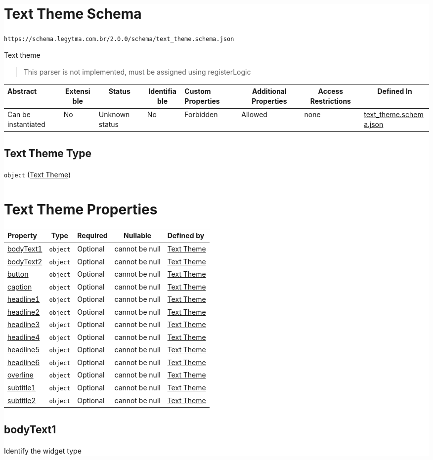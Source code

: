 # Text Theme Schema

```txt
https://schema.legytma.com.br/2.0.0/schema/text_theme.schema.json
```

Text theme


> This parser is not implemented, must be assigned using registerLogic
>

| Abstract            | Extensible | Status         | Identifiable | Custom Properties | Additional Properties | Access Restrictions | Defined In                                                                        |
| :------------------ | ---------- | -------------- | ------------ | :---------------- | --------------------- | ------------------- | --------------------------------------------------------------------------------- |
| Can be instantiated | No         | Unknown status | No           | Forbidden         | Allowed               | none                | [text_theme.schema.json](../schema/text_theme.schema.json) |

## Text Theme Type

`object` ([Text Theme](text_theme.md))

# Text Theme Properties

| Property                | Type     | Required | Nullable       | Defined by                                                                                                                                              |
| :---------------------- | -------- | -------- | -------------- | :------------------------------------------------------------------------------------------------------------------------------------------------------ |
| [bodyText1](#bodyText1) | `object` | Optional | cannot be null | [Text Theme](chip_theme_data-properties-text-style-1.md) |
| [bodyText2](#bodyText2) | `object` | Optional | cannot be null | [Text Theme](chip_theme_data-properties-text-style-1.md) |
| [button](#button)       | `object` | Optional | cannot be null | [Text Theme](chip_theme_data-properties-text-style-1.md)    |
| [caption](#caption)     | `object` | Optional | cannot be null | [Text Theme](chip_theme_data-properties-text-style-1.md)   |
| [headline1](#headline1) | `object` | Optional | cannot be null | [Text Theme](chip_theme_data-properties-text-style-1.md) |
| [headline2](#headline2) | `object` | Optional | cannot be null | [Text Theme](chip_theme_data-properties-text-style-1.md) |
| [headline3](#headline3) | `object` | Optional | cannot be null | [Text Theme](chip_theme_data-properties-text-style-1.md) |
| [headline4](#headline4) | `object` | Optional | cannot be null | [Text Theme](chip_theme_data-properties-text-style-1.md) |
| [headline5](#headline5) | `object` | Optional | cannot be null | [Text Theme](chip_theme_data-properties-text-style-1.md) |
| [headline6](#headline6) | `object` | Optional | cannot be null | [Text Theme](chip_theme_data-properties-text-style-1.md) |
| [overline](#overline)   | `object` | Optional | cannot be null | [Text Theme](chip_theme_data-properties-text-style-1.md)  |
| [subtitle1](#subtitle1) | `object` | Optional | cannot be null | [Text Theme](chip_theme_data-properties-text-style-1.md) |
| [subtitle2](#subtitle2) | `object` | Optional | cannot be null | [Text Theme](chip_theme_data-properties-text-style-1.md) |

## bodyText1

Identify the widget type

